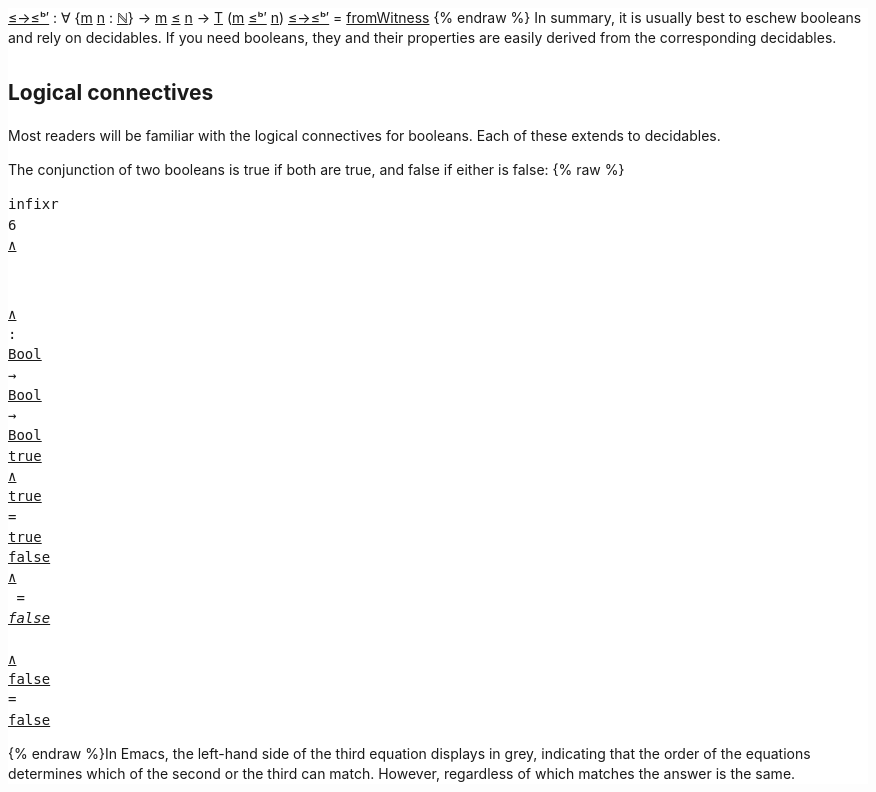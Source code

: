 <a id="≤→≤ᵇ′"></a><a id="12961" href="{% endraw %}{{ site.baseurl }}{% link out/plfa/part1/Decidable.md %}{% raw %}#12961" class="Function">≤→≤ᵇ′</a> <a id="12967" class="Symbol">:</a> <a id="12969" class="Symbol">∀</a> <a id="12971" class="Symbol">{</a><a id="12972" href="plfa.part1.Decidable.html#12972" class="Bound">m</a> <a id="12974" href="plfa.part1.Decidable.html#12974" class="Bound">n</a> <a id="12976" class="Symbol">:</a> <a id="12978" href="Agda.Builtin.Nat.html#165" class="Datatype">ℕ</a><a id="12979" class="Symbol">}</a> <a id="12981" class="Symbol">→</a> <a id="12983" href="plfa.part1.Decidable.html#12972" class="Bound">m</a> <a id="12985" href="plfa.part1.Decidable.html#1375" class="Datatype Operator">≤</a> <a id="12987" href="plfa.part1.Decidable.html#12974" class="Bound">n</a> <a id="12989" class="Symbol">→</a> <a id="12991" href="plfa.part1.Decidable.html#3485" class="Function">T</a> <a id="12993" class="Symbol">(</a><a id="12994" href="plfa.part1.Decidable.html#12972" class="Bound">m</a> <a id="12996" href="plfa.part1.Decidable.html#12406" class="Function Operator">≤ᵇ′</a> <a id="13000" href="plfa.part1.Decidable.html#12974" class="Bound">n</a><a id="13001" class="Symbol">)</a>
<a id="13003" href="{% endraw %}{{ site.baseurl }}{% link out/plfa/part1/Decidable.md %}{% raw %}#12961" class="Function">≤→≤ᵇ′</a>  <a id="13010" class="Symbol">=</a>  <a id="13013" href="plfa.part1.Decidable.html#12669" class="Function">fromWitness</a>
</pre>{% endraw %}
In summary, it is usually best to eschew booleans and rely on decidables.
If you need booleans, they and their properties are easily derived from the
corresponding decidables.


## Logical connectives

Most readers will be familiar with the logical connectives for booleans.
Each of these extends to decidables.

The conjunction of two booleans is true if both are true,
and false if either is false:
{% raw %}<pre class="Agda"><a id="13435" class="Keyword">infixr</a> <a id="13442" class="Number">6</a> <a id="13444" href="{% endraw %}{{ site.baseurl }}{% link out/plfa/part1/Decidable.md %}{% raw %}#13449" class="Function Operator">_∧_</a>

<a id="_∧_"></a><a id="13449" href="{% endraw %}{{ site.baseurl }}{% link out/plfa/part1/Decidable.md %}{% raw %}#13449" class="Function Operator">_∧_</a> <a id="13453" class="Symbol">:</a> <a id="13455" href="plfa.part1.Decidable.html#1999" class="Datatype">Bool</a> <a id="13460" class="Symbol">→</a> <a id="13462" href="plfa.part1.Decidable.html#1999" class="Datatype">Bool</a> <a id="13467" class="Symbol">→</a> <a id="13469" href="plfa.part1.Decidable.html#1999" class="Datatype">Bool</a>
<a id="13474" href="{% endraw %}{{ site.baseurl }}{% link out/plfa/part1/Decidable.md %}{% raw %}#2018" class="InductiveConstructor">true</a>  <a id="13480" href="plfa.part1.Decidable.html#13449" class="Function Operator">∧</a> <a id="13482" href="plfa.part1.Decidable.html#2018" class="InductiveConstructor">true</a>  <a id="13488" class="Symbol">=</a> <a id="13490" href="plfa.part1.Decidable.html#2018" class="InductiveConstructor">true</a>
<a id="13495" href="{% endraw %}{{ site.baseurl }}{% link out/plfa/part1/Decidable.md %}{% raw %}#2033" class="InductiveConstructor">false</a> <a id="13501" href="plfa.part1.Decidable.html#13449" class="Function Operator">∧</a> <a id="13503" class="Symbol">_</a>     <a id="13509" class="Symbol">=</a> <a id="13511" href="plfa.part1.Decidable.html#2033" class="InductiveConstructor">false</a>
<a id="13517" class="CatchallClause Symbol">_</a><a id="13518" class="CatchallClause">     </a><a id="13523" href="{% endraw %}{{ site.baseurl }}{% link out/plfa/part1/Decidable.md %}{% raw %}#13449" class="CatchallClause Function Operator">∧</a><a id="13524" class="CatchallClause"> </a><a id="13525" href="plfa.part1.Decidable.html#2033" class="CatchallClause InductiveConstructor">false</a> <a id="13531" class="Symbol">=</a> <a id="13533" href="plfa.part1.Decidable.html#2033" class="InductiveConstructor">false</a>
</pre>{% endraw %}In Emacs, the left-hand side of the third equation displays in grey,
indicating that the order of the equations determines which of the
second or the third can match.  However, regardless of which matches
the answer is the same.
